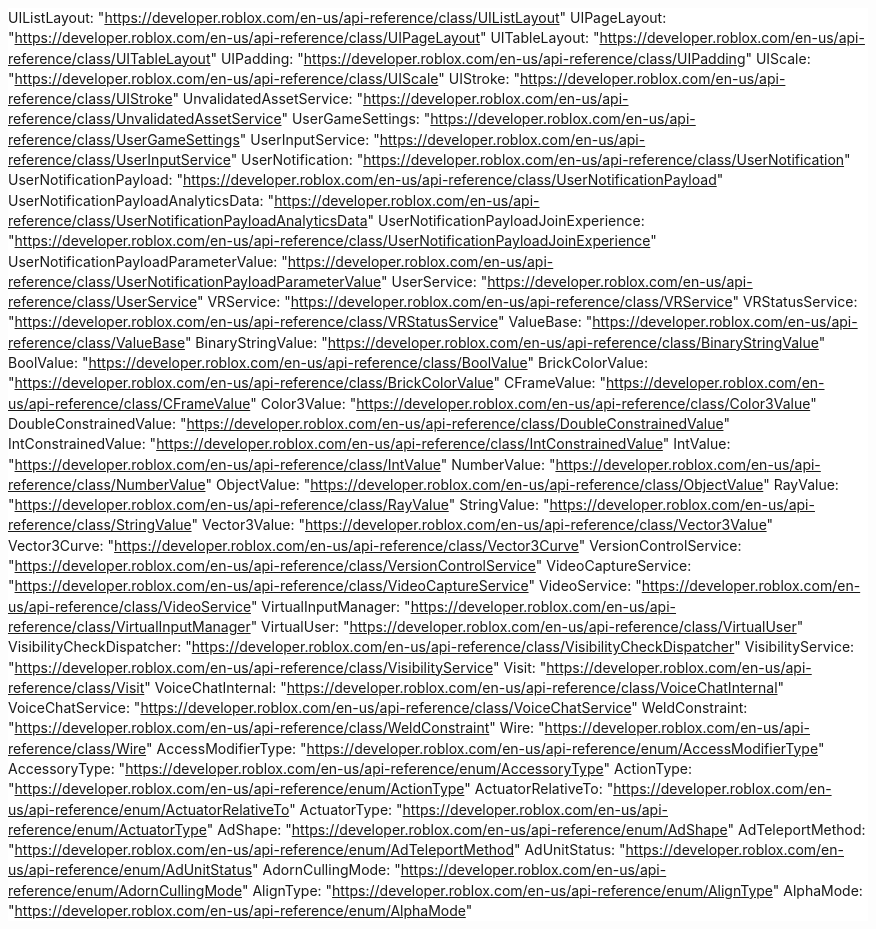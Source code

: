   UIListLayout: "https://developer.roblox.com/en-us/api-reference/class/UIListLayout"
  UIPageLayout: "https://developer.roblox.com/en-us/api-reference/class/UIPageLayout"
  UITableLayout: "https://developer.roblox.com/en-us/api-reference/class/UITableLayout"
  UIPadding: "https://developer.roblox.com/en-us/api-reference/class/UIPadding"
  UIScale: "https://developer.roblox.com/en-us/api-reference/class/UIScale"
  UIStroke: "https://developer.roblox.com/en-us/api-reference/class/UIStroke"
  UnvalidatedAssetService: "https://developer.roblox.com/en-us/api-reference/class/UnvalidatedAssetService"
  UserGameSettings: "https://developer.roblox.com/en-us/api-reference/class/UserGameSettings"
  UserInputService: "https://developer.roblox.com/en-us/api-reference/class/UserInputService"
  UserNotification: "https://developer.roblox.com/en-us/api-reference/class/UserNotification"
  UserNotificationPayload: "https://developer.roblox.com/en-us/api-reference/class/UserNotificationPayload"
  UserNotificationPayloadAnalyticsData: "https://developer.roblox.com/en-us/api-reference/class/UserNotificationPayloadAnalyticsData"
  UserNotificationPayloadJoinExperience: "https://developer.roblox.com/en-us/api-reference/class/UserNotificationPayloadJoinExperience"
  UserNotificationPayloadParameterValue: "https://developer.roblox.com/en-us/api-reference/class/UserNotificationPayloadParameterValue"
  UserService: "https://developer.roblox.com/en-us/api-reference/class/UserService"
  VRService: "https://developer.roblox.com/en-us/api-reference/class/VRService"
  VRStatusService: "https://developer.roblox.com/en-us/api-reference/class/VRStatusService"
  ValueBase: "https://developer.roblox.com/en-us/api-reference/class/ValueBase"
  BinaryStringValue: "https://developer.roblox.com/en-us/api-reference/class/BinaryStringValue"
  BoolValue: "https://developer.roblox.com/en-us/api-reference/class/BoolValue"
  BrickColorValue: "https://developer.roblox.com/en-us/api-reference/class/BrickColorValue"
  CFrameValue: "https://developer.roblox.com/en-us/api-reference/class/CFrameValue"
  Color3Value: "https://developer.roblox.com/en-us/api-reference/class/Color3Value"
  DoubleConstrainedValue: "https://developer.roblox.com/en-us/api-reference/class/DoubleConstrainedValue"
  IntConstrainedValue: "https://developer.roblox.com/en-us/api-reference/class/IntConstrainedValue"
  IntValue: "https://developer.roblox.com/en-us/api-reference/class/IntValue"
  NumberValue: "https://developer.roblox.com/en-us/api-reference/class/NumberValue"
  ObjectValue: "https://developer.roblox.com/en-us/api-reference/class/ObjectValue"
  RayValue: "https://developer.roblox.com/en-us/api-reference/class/RayValue"
  StringValue: "https://developer.roblox.com/en-us/api-reference/class/StringValue"
  Vector3Value: "https://developer.roblox.com/en-us/api-reference/class/Vector3Value"
  Vector3Curve: "https://developer.roblox.com/en-us/api-reference/class/Vector3Curve"
  VersionControlService: "https://developer.roblox.com/en-us/api-reference/class/VersionControlService"
  VideoCaptureService: "https://developer.roblox.com/en-us/api-reference/class/VideoCaptureService"
  VideoService: "https://developer.roblox.com/en-us/api-reference/class/VideoService"
  VirtualInputManager: "https://developer.roblox.com/en-us/api-reference/class/VirtualInputManager"
  VirtualUser: "https://developer.roblox.com/en-us/api-reference/class/VirtualUser"
  VisibilityCheckDispatcher: "https://developer.roblox.com/en-us/api-reference/class/VisibilityCheckDispatcher"
  VisibilityService: "https://developer.roblox.com/en-us/api-reference/class/VisibilityService"
  Visit: "https://developer.roblox.com/en-us/api-reference/class/Visit"
  VoiceChatInternal: "https://developer.roblox.com/en-us/api-reference/class/VoiceChatInternal"
  VoiceChatService: "https://developer.roblox.com/en-us/api-reference/class/VoiceChatService"
  WeldConstraint: "https://developer.roblox.com/en-us/api-reference/class/WeldConstraint"
  Wire: "https://developer.roblox.com/en-us/api-reference/class/Wire"
  AccessModifierType: "https://developer.roblox.com/en-us/api-reference/enum/AccessModifierType"
  AccessoryType: "https://developer.roblox.com/en-us/api-reference/enum/AccessoryType"
  ActionType: "https://developer.roblox.com/en-us/api-reference/enum/ActionType"
  ActuatorRelativeTo: "https://developer.roblox.com/en-us/api-reference/enum/ActuatorRelativeTo"
  ActuatorType: "https://developer.roblox.com/en-us/api-reference/enum/ActuatorType"
  AdShape: "https://developer.roblox.com/en-us/api-reference/enum/AdShape"
  AdTeleportMethod: "https://developer.roblox.com/en-us/api-reference/enum/AdTeleportMethod"
  AdUnitStatus: "https://developer.roblox.com/en-us/api-reference/enum/AdUnitStatus"
  AdornCullingMode: "https://developer.roblox.com/en-us/api-reference/enum/AdornCullingMode"
  AlignType: "https://developer.roblox.com/en-us/api-reference/enum/AlignType"
  AlphaMode: "https://developer.roblox.com/en-us/api-reference/enum/AlphaMode"